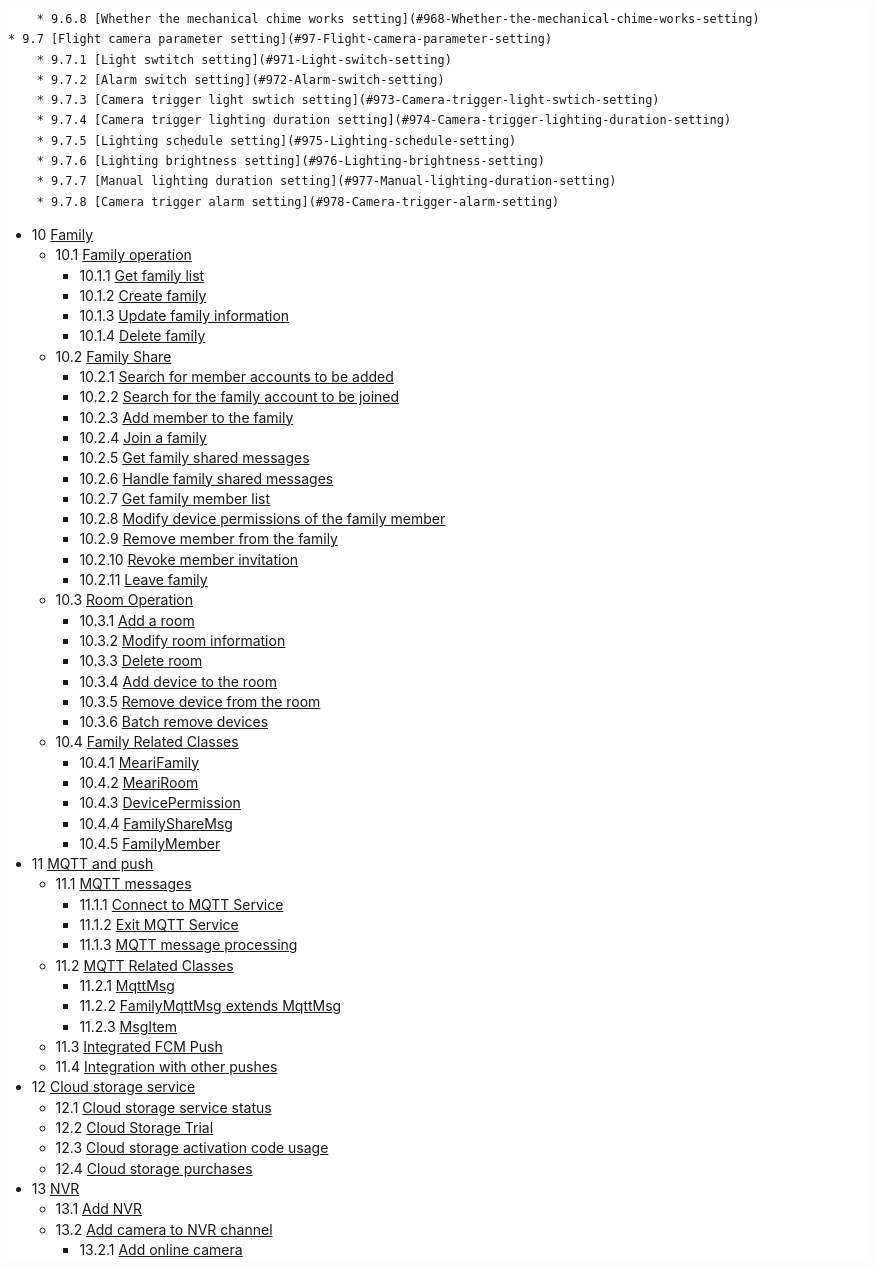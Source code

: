         * 9.6.8 [Whether the mechanical chime works setting](#968-Whether-the-mechanical-chime-works-setting)
    * 9.7 [Flight camera parameter setting](#97-Flight-camera-parameter-setting)
        * 9.7.1 [Light swtitch setting](#971-Light-switch-setting)
        * 9.7.2 [Alarm switch setting](#972-Alarm-switch-setting)
        * 9.7.3 [Camera trigger light swtich setting](#973-Camera-trigger-light-swtich-setting)
        * 9.7.4 [Camera trigger lighting duration setting](#974-Camera-trigger-lighting-duration-setting)
        * 9.7.5 [Lighting schedule setting](#975-Lighting-schedule-setting)
        * 9.7.6 [Lighting brightness setting](#976-Lighting-brightness-setting)
        * 9.7.7 [Manual lighting duration setting](#977-Manual-lighting-duration-setting)
        * 9.7.8 [Camera trigger alarm setting](#978-Camera-trigger-alarm-setting)
* 10 [Family](#10-Family)
    * 10.1 [Family operation](#101-Family-operation)
        * 10.1.1 [Get family list](#1011-Get-family-list)
        * 10.1.2 [Create family](#1012-Create-family)
        * 10.1.3 [Update family information](#1013-Update-family-information)
        * 10.1.4 [Delete family](#1014-Delete-family)
    * 10.2 [Family Share](#102-Family-Share)
        * 10.2.1 [Search for member accounts to be added](#1021-Search-for-member-accounts-to-be-added)
        * 10.2.2 [Search for the family account to be joined](#1022-Search-for-the-family-account-to-be-joined)
        * 10.2.3 [Add member to the family](#1023-Add-member-to-the-family)
        * 10.2.4 [Join a family](#1024-Join-a-family)
        * 10.2.5 [Get family shared messages](#1025-Get-family-shared-messages)
        * 10.2.6 [Handle family shared messages](#1026-Handle-family-shared-messages)
        * 10.2.7 [Get family member list](#1027-Get-family-member-list)
        * 10.2.8 [Modify device permissions of the family member](#1028-Modify-device-permissions-of-the-family-member)
        * 10.2.9 [Remove member from the family](#1029-Remove-a-member-from-the-family)
        * 10.2.10 [Revoke member invitation](#10210-Revoke-member-invitation)
        * 10.2.11 [Leave family](#10211-Leave-family)
    * 10.3 [Room Operation](#103-Room-Operation)
        * 10.3.1 [Add a room](#1031-Add-a-room)
        * 10.3.2 [Modify room information](#1032-Modify-room-information)
        * 10.3.3 [Delete room](#1033-Delete-room)
        * 10.3.4 [Add device to the room](#1034-Add-device-to-the-room)
        * 10.3.5 [Remove device from the room](#1035-Remove-device-from-the-room)
        * 10.3.6 [Batch remove devices](#1036-Batch-remove-devices)
    * 10.4 [Family Related Classes](#104-Family-Related-Classes)
        * 10.4.1 [MeariFamily](#1041-MeariFamily)
        * 10.4.2 [MeariRoom](#1042-MeariRoom)
        * 10.4.3 [DevicePermission](#1043-DevicePermission)
        * 10.4.4 [FamilyShareMsg](#1044-FamilyShareMsg)
        * 10.4.5 [FamilyMember](#1045-FamilyMember)
* 11 [MQTT and push](#11-MQTT-and-push)
    * 11.1 [MQTT messages](#111-MQTT-messages)
        * 11.1.1 [Connect to MQTT Service](#1111-Connect-to-MQTT-Service)
        * 11.1.2 [Exit MQTT Service](#1112-Exit-MQTT-Service)
        * 11.1.3 [MQTT message processing](#1113-MQTT-message-processing)
    * 11.2 [MQTT Related Classes](#112-MQTT-Related-Classes)
        * 11.2.1 [MqttMsg](#1121-MqttMsg)
        * 11.2.2 [FamilyMqttMsg extends MqttMsg](#1122-FamilyMqttMsg-extends-MqttMsg)
        * 11.2.3 [MsgItem](#1123-MsgItem)
    * 11.3 [Integrated FCM Push](#113-Integrated-FCM-Push)
    * 11.4 [Integration with other pushes](#114-Integration-with-other-pushes)
* 12 [Cloud storage service](#12-Cloud-storage-service)
    * 12.1 [Cloud storage service status](#121-Cloud-storage-service-status)
    * 12.2 [Cloud Storage Trial](#122-Cloud-Storage-Trial)
    * 12.3 [Cloud storage activation code usage](#123-Cloud-storage-activation-code-usage)
    * 12.4 [Cloud storage purchases](#124-Cloud-storage-purchases)
* 13 [NVR](#13-NVR)
    * 13.1 [Add NVR](#131-Add-NVR)
    * 13.2 [Add camera to NVR channel](#132-Add-camera-to-NVR-channel)
        * 13.2.1 [Add online camera](#1321-Add-online-camera)
